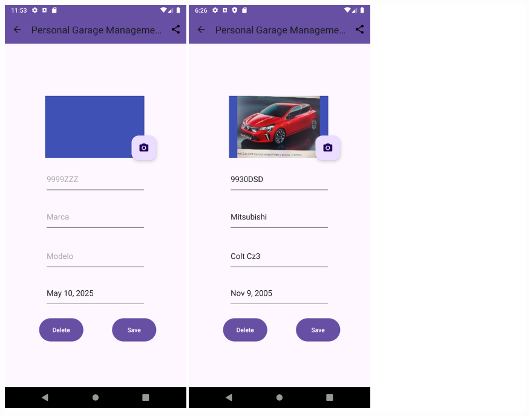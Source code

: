 <img src="screenshots/NewVehicle.png" width="300" height="667" alt="Vehicle Activity"/> <img src="screenshots/Vehicle.png" width="300" height="667" alt="Vehicle Activity"/>